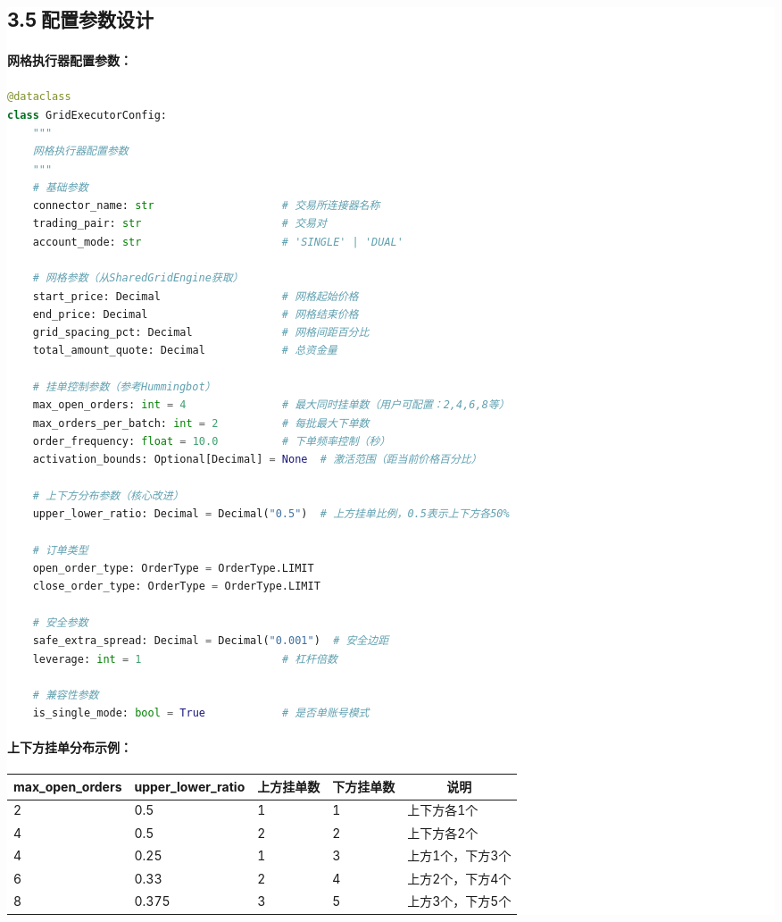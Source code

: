 ## 3.5 配置参数设计

#### **网格执行器配置参数**：
```python
@dataclass
class GridExecutorConfig:
    """
    网格执行器配置参数
    """
    # 基础参数
    connector_name: str                    # 交易所连接器名称
    trading_pair: str                      # 交易对
    account_mode: str                      # 'SINGLE' | 'DUAL'
    
    # 网格参数（从SharedGridEngine获取）
    start_price: Decimal                   # 网格起始价格
    end_price: Decimal                     # 网格结束价格
    grid_spacing_pct: Decimal              # 网格间距百分比
    total_amount_quote: Decimal            # 总资金量
    
    # 挂单控制参数（参考Hummingbot）
    max_open_orders: int = 4               # 最大同时挂单数（用户可配置：2,4,6,8等）
    max_orders_per_batch: int = 2          # 每批最大下单数
    order_frequency: float = 10.0          # 下单频率控制（秒）
    activation_bounds: Optional[Decimal] = None  # 激活范围（距当前价格百分比）
    
    # 上下方分布参数（核心改进）
    upper_lower_ratio: Decimal = Decimal("0.5")  # 上方挂单比例，0.5表示上下方各50%
    
    # 订单类型
    open_order_type: OrderType = OrderType.LIMIT
    close_order_type: OrderType = OrderType.LIMIT
    
    # 安全参数
    safe_extra_spread: Decimal = Decimal("0.001")  # 安全边距
    leverage: int = 1                      # 杠杆倍数
    
    # 兼容性参数
    is_single_mode: bool = True            # 是否单账号模式
```

#### **上下方挂单分布示例**：

| max_open_orders | upper_lower_ratio | 上方挂单数 | 下方挂单数 | 说明 |
|-----------------|-------------------|-----------|-----------|------|
| 2 | 0.5 | 1 | 1 | 上下方各1个 |
| 4 | 0.5 | 2 | 2 | 上下方各2个 |
| 4 | 0.25 | 1 | 3 | 上方1个，下方3个 |
| 6 | 0.33 | 2 | 4 | 上方2个，下方4个 |
| 8 | 0.375 | 3 | 5 | 上方3个，下方5个 |
